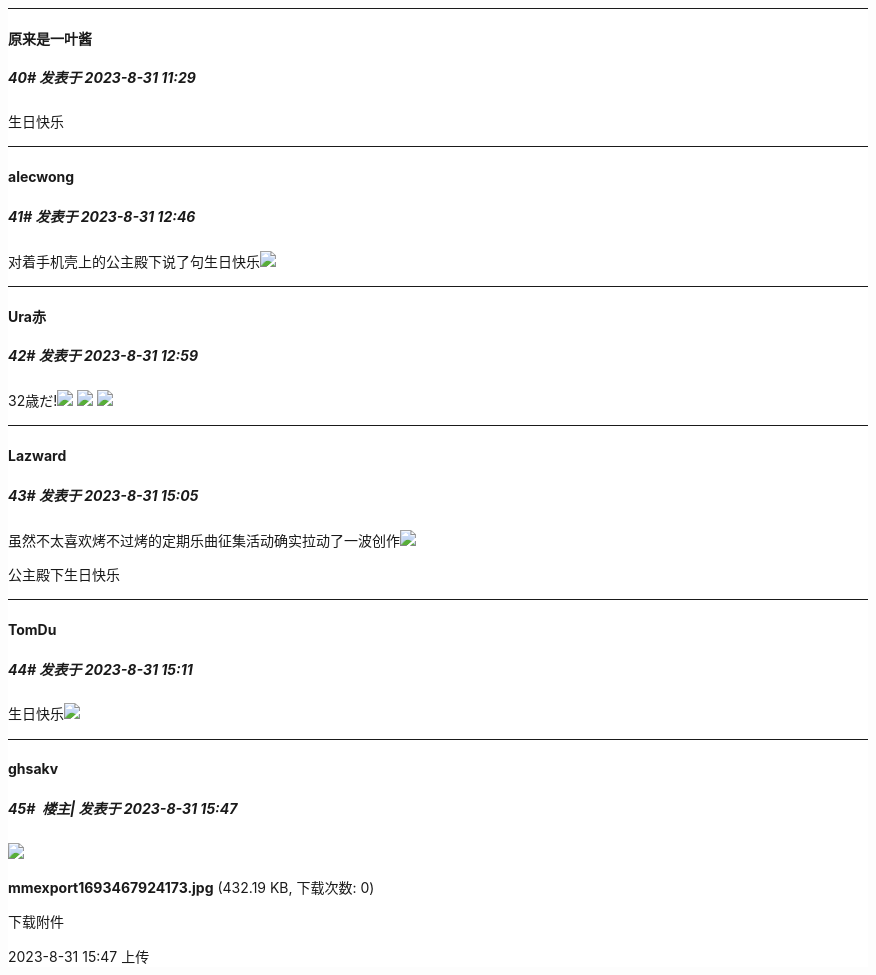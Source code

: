 *****

####  原来是一叶酱  
##### 40#       发表于 2023-8-31 11:29

生日快乐

*****

####  alecwong  
##### 41#       发表于 2023-8-31 12:46

对着手机壳上的公主殿下说了句生日快乐<img src="https://static.saraba1st.com/image/smiley/face2017/072.png" referrerpolicy="no-referrer">

*****

####  Ura赤  
##### 42#       发表于 2023-8-31 12:59

32歳だ!<img src="https://static.saraba1st.com/image/smiley/face2017/062.gif" referrerpolicy="no-referrer">
<img src="https://p.sda1.dev/13/baf7d97aa67a5dd0c80b423274daf681/CMP_20230831125653709.png" referrerpolicy="no-referrer">
<img src="https://p.sda1.dev/13/367aac93850722a0010cade7a530b6b7/CMP_20230831125821467.png" referrerpolicy="no-referrer">

*****

####  Lazward  
##### 43#       发表于 2023-8-31 15:05

虽然不太喜欢烤不过烤的定期乐曲征集活动确实拉动了一波创作<img src="https://static.saraba1st.com/image/smiley/face2017/066.png" referrerpolicy="no-referrer">

公主殿下生日快乐

*****

####  TomDu  
##### 44#       发表于 2023-8-31 15:11

生日快乐<img src="https://static.saraba1st.com/image/smiley/face2017/072.png" referrerpolicy="no-referrer">

*****

####  ghsakv  
##### 45#         楼主| 发表于 2023-8-31 15:47

<img src="https://img.saraba1st.com/forum/202308/31/154703bt3jcec6kt7w9bbm.jpg" referrerpolicy="no-referrer">

<strong>mmexport1693467924173.jpg</strong> (432.19 KB, 下载次数: 0)

下载附件

2023-8-31 15:47 上传
